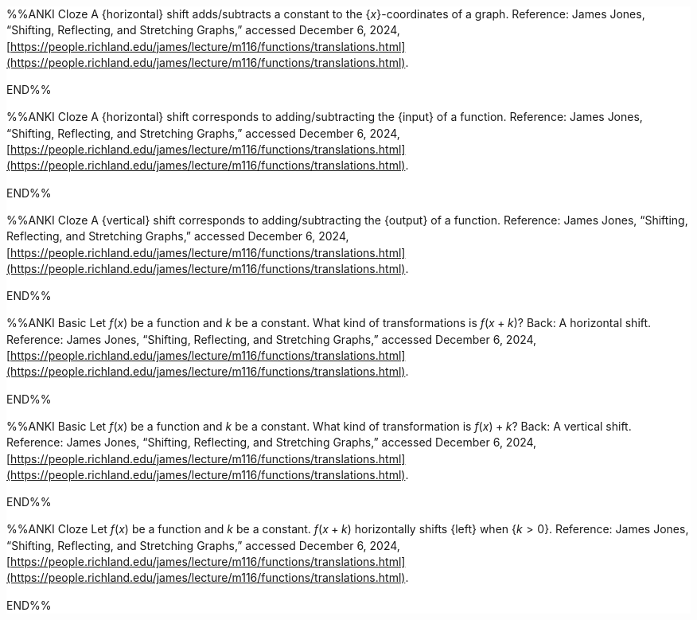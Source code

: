 %%ANKI
Cloze
A {horizontal} shift adds/subtracts a constant to the {$x$}-coordinates of a graph.
Reference: James Jones, “Shifting, Reflecting, and Stretching Graphs,” accessed December 6, 2024, [https://people.richland.edu/james/lecture/m116/functions/translations.html](https://people.richland.edu/james/lecture/m116/functions/translations.html).

END%%

%%ANKI
Cloze
A {horizontal} shift corresponds to adding/subtracting the {input} of a function.
Reference: James Jones, “Shifting, Reflecting, and Stretching Graphs,” accessed December 6, 2024, [https://people.richland.edu/james/lecture/m116/functions/translations.html](https://people.richland.edu/james/lecture/m116/functions/translations.html).

END%%

%%ANKI
Cloze
A {vertical} shift corresponds to adding/subtracting the {output} of a function.
Reference: James Jones, “Shifting, Reflecting, and Stretching Graphs,” accessed December 6, 2024, [https://people.richland.edu/james/lecture/m116/functions/translations.html](https://people.richland.edu/james/lecture/m116/functions/translations.html).

END%%

%%ANKI
Basic
Let $f(x)$ be a function and $k$ be a constant. What kind of transformations is $f(x + k)$?
Back: A horizontal shift.
Reference: James Jones, “Shifting, Reflecting, and Stretching Graphs,” accessed December 6, 2024, [https://people.richland.edu/james/lecture/m116/functions/translations.html](https://people.richland.edu/james/lecture/m116/functions/translations.html).

END%%

%%ANKI
Basic
Let $f(x)$ be a function and $k$ be a constant. What kind of transformation is $f(x) + k$?
Back: A vertical shift.
Reference: James Jones, “Shifting, Reflecting, and Stretching Graphs,” accessed December 6, 2024, [https://people.richland.edu/james/lecture/m116/functions/translations.html](https://people.richland.edu/james/lecture/m116/functions/translations.html).

END%%

%%ANKI
Cloze
Let $f(x)$ be a function and $k$ be a constant. $f(x + k)$ horizontally shifts {left} when {$k > 0$}.
Reference: James Jones, “Shifting, Reflecting, and Stretching Graphs,” accessed December 6, 2024, [https://people.richland.edu/james/lecture/m116/functions/translations.html](https://people.richland.edu/james/lecture/m116/functions/translations.html).

END%%
